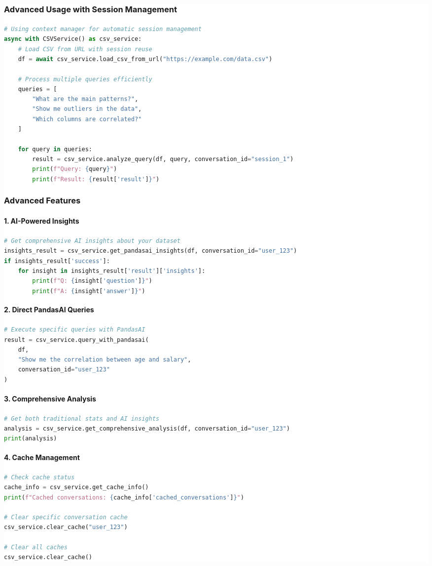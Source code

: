 ```python
```

### Advanced Usage with Session Management

```python
# Using context manager for automatic session management
async with CSVService() as csv_service:
    # Load CSV from URL with session reuse
    df = await csv_service.load_csv_from_url("https://example.com/data.csv")
    
    # Process multiple queries efficiently
    queries = [
        "What are the main patterns?",
        "Show me outliers in the data",
        "Which columns are correlated?"
    ]
    
    for query in queries:
        result = csv_service.analyze_query(df, query, conversation_id="session_1")
        print(f"Query: {query}")
        print(f"Result: {result['result']}")
```

### Advanced Features

#### 1. AI-Powered Insights
```python
# Get comprehensive AI insights about your dataset
insights_result = csv_service.get_pandasai_insights(df, conversation_id="user_123")
if insights_result['success']:
    for insight in insights_result['result']['insights']:
        print(f"Q: {insight['question']}")
        print(f"A: {insight['answer']}")
```

#### 2. Direct PandasAI Queries
```python
# Execute specific queries with PandasAI
result = csv_service.query_with_pandasai(
    df, 
    "Show me the correlation between age and salary",
    conversation_id="user_123"
)
```

#### 3. Comprehensive Analysis
```python
# Get both traditional stats and AI insights
analysis = csv_service.get_comprehensive_analysis(df, conversation_id="user_123")
print(analysis)
```

#### 4. Cache Management
```python
# Check cache status
cache_info = csv_service.get_cache_info()
print(f"Cached conversations: {cache_info['cached_conversations']}")

# Clear specific conversation cache
csv_service.clear_cache("user_123")

# Clear all caches
csv_service.clear_cache()
```
